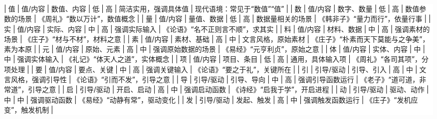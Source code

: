 | 值  | 值/内容  | 数值、内容         | 低      | 高       | 简洁实用，强调具体值  | 现代语境：常见于“数值”“值”        |
| 数  | 值/内容  | 数字、数量         | 低      | 高       | 数值参数的场景     | 《周礼》“数以万计”，数值概念        |
| 量  | 值/内容  | 量值、数据         | 低      | 高       | 数据量相关的场景    | 《韩非子》“量力而行”，依量行事       |
| 实  | 值/内容  | 实际、内容         | 中      | 高       | 强调实际输入      | 《论语》“名不正则言不顺”，求其实      |
| 料  | 值/内容  | 材料、数据         | 中      | 高       | 强调素材的场景     | 《庄子》“材与不材”，材料之意        |
| 素  | 值/内容  | 素材、基础         | 高      | 中       | 文言风格，原始素材   | 《庄子》“朴素而天下莫能与之争美”，素为本原 |
| 元  | 值/内容  | 原始、元素         | 高      | 中       | 强调原始数据的场景   | 《易经》“元亨利贞”，原始之意        |
| 体  | 值/内容  | 实体、内容         | 中      | 中       | 强调实体输入      | 《礼记》“体天人之道”，实体概念       |
| 项  | 值/内容  | 项目、条目         | 低      | 高       | 通用，具体输入项    | 《周礼》“各司其项”，分项处理        |
| 要  | 值/内容  | 要点、关键         | 中      | 高       | 强调关键输入      | 《论语》“要之于礼”，关键所在        |
| 引  | 引导/驱动 | 引导、引入         | 高      | 中       | 文言风格，强调引导性  | 《论语》“引而不发”，引导之意        |
| 导  | 引导/驱动 | 引导、导向         | 中      | 高       | 强调引导函数运行    | 《老子》“道可道，非常道”，引导之意     |
| 启  | 引导/驱动 | 开启、启动         | 高      | 中       | 强调启动函数      | 《诗经》“启我于学”，开启进程        |
| 动  | 引导/驱动 | 驱动、动作         | 中      | 中       | 强调驱动函数      | 《易经》“动静有常”，驱动变化        |
| 发  | 引导/驱动 | 发起、触发         | 高      | 中       | 强调触发函数运行    | 《庄子》“发机应变”，触发机制        |
